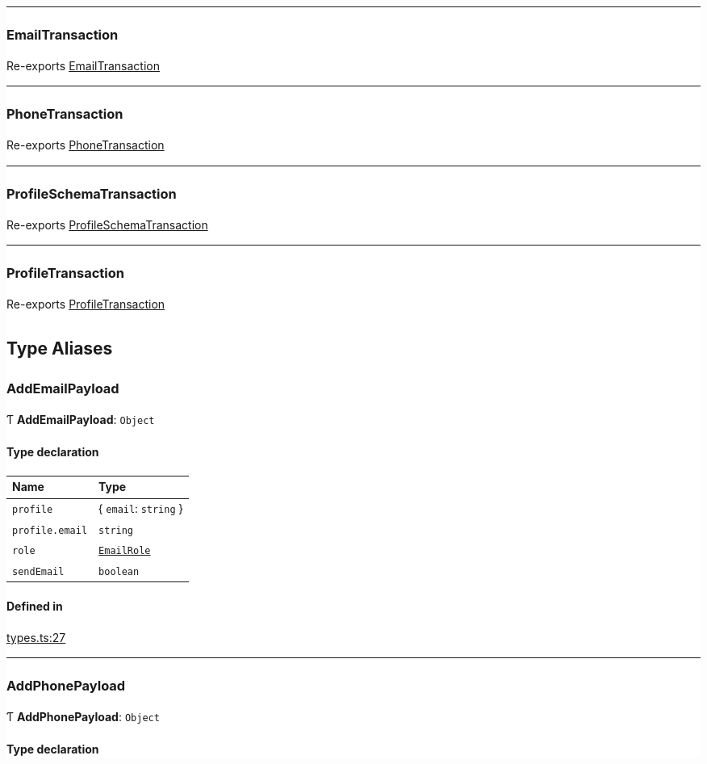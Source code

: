 ___

### EmailTransaction

Re-exports [EmailTransaction](../classes/index.EmailTransaction.md)

___

### PhoneTransaction

Re-exports [PhoneTransaction](../classes/index.PhoneTransaction.md)

___

### ProfileSchemaTransaction

Re-exports [ProfileSchemaTransaction](../classes/index.ProfileSchemaTransaction.md)

___

### ProfileTransaction

Re-exports [ProfileTransaction](../classes/index.ProfileTransaction.md)

## Type Aliases

### AddEmailPayload

Ƭ **AddEmailPayload**: `Object`

#### Type declaration

| Name | Type |
| :------ | :------ |
| `profile` | { `email`: `string`  } |
| `profile.email` | `string` |
| `role` | [`EmailRole`](../enums/types.EmailRole.md) |
| `sendEmail` | `boolean` |

#### Defined in

[types.ts:27](https://github.com/okta/okta-auth-js/blob/master/lib/myaccount/types.ts#L27)

___

### AddPhonePayload

Ƭ **AddPhonePayload**: `Object`

#### Type declaration
